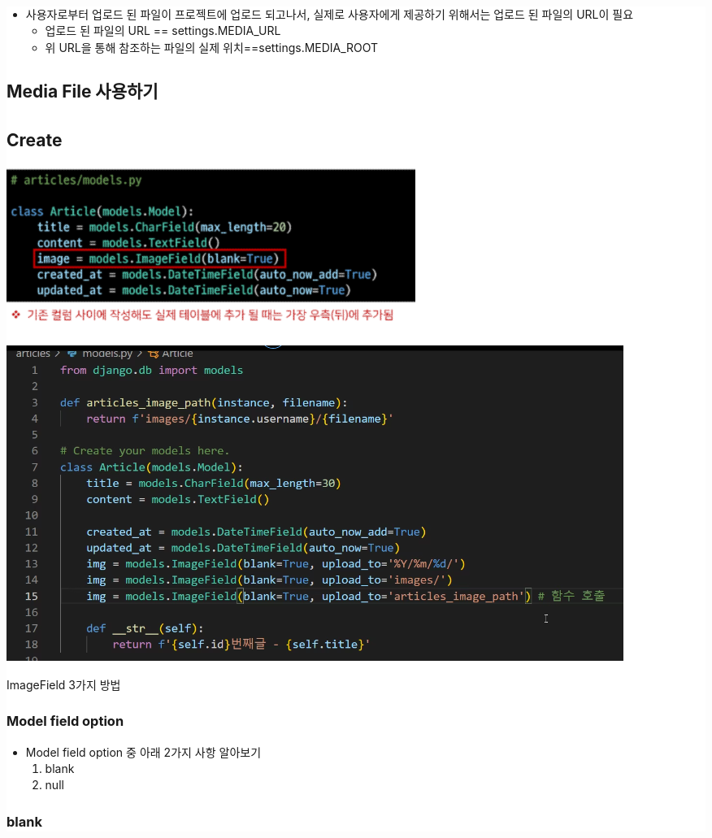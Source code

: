 - 사용자로부터 업로드 된 파일이 프로젝트에 업로드 되고나서, 실제로 사용자에게 제공하기 위해서는 업로드 된 파일의 URL이 필요
  - 업로드 된 파일의 URL == settings.MEDIA_URL
  - 위 URL을 통해 참조하는 파일의 실제 위치==settings.MEDIA_ROOT

## Media File 사용하기

## Create

![Untitled](23%2003%2021%20cef1176c316a41e4a3d8631709cf7514/Untitled%2035.png)

![ImageField 3가지 방법](23%2003%2021%20cef1176c316a41e4a3d8631709cf7514/Untitled%2036.png)

ImageField 3가지 방법

### Model field option

- Model field option 중 아래 2가지 사항 알아보기
  1. blank
  2. null

### blank
